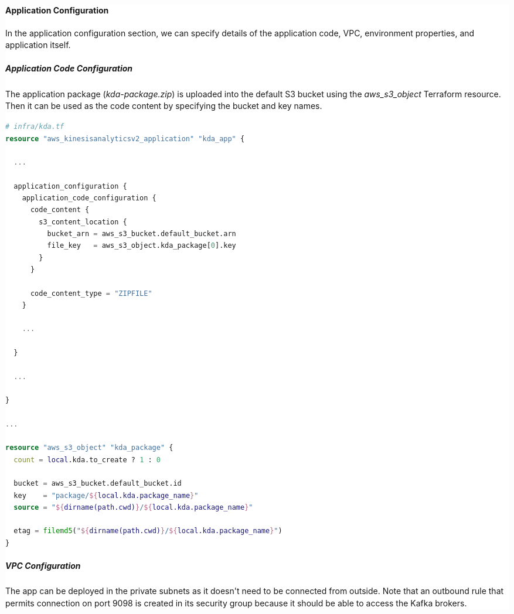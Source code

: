 #### Application Configuration

In the application configuration section, we can specify details of the application code, VPC, environment properties, and application itself.

##### Application Code Configuration

The application package (*kda-package.zip*) is uploaded into the default S3 bucket using the *aws_s3_object* Terraform resource. Then it can be used as the code content by specifying the bucket and key names.

```terraform
# infra/kda.tf
resource "aws_kinesisanalyticsv2_application" "kda_app" {
  
  ...

  application_configuration {
    application_code_configuration {
      code_content {
        s3_content_location {
          bucket_arn = aws_s3_bucket.default_bucket.arn
          file_key   = aws_s3_object.kda_package[0].key
        }
      }

      code_content_type = "ZIPFILE"
    }

    ...
  
  }

  ...

}

...

resource "aws_s3_object" "kda_package" {
  count = local.kda.to_create ? 1 : 0

  bucket = aws_s3_bucket.default_bucket.id
  key    = "package/${local.kda.package_name}"
  source = "${dirname(path.cwd)}/${local.kda.package_name}"

  etag = filemd5("${dirname(path.cwd)}/${local.kda.package_name}")
}
```

##### VPC Configuration

The app can be deployed in the private subnets as it doesn't need to be connected from outside. Note that an outbound rule that permits connection on port 9098 is created in its security group because it should be able to access the Kafka brokers.
